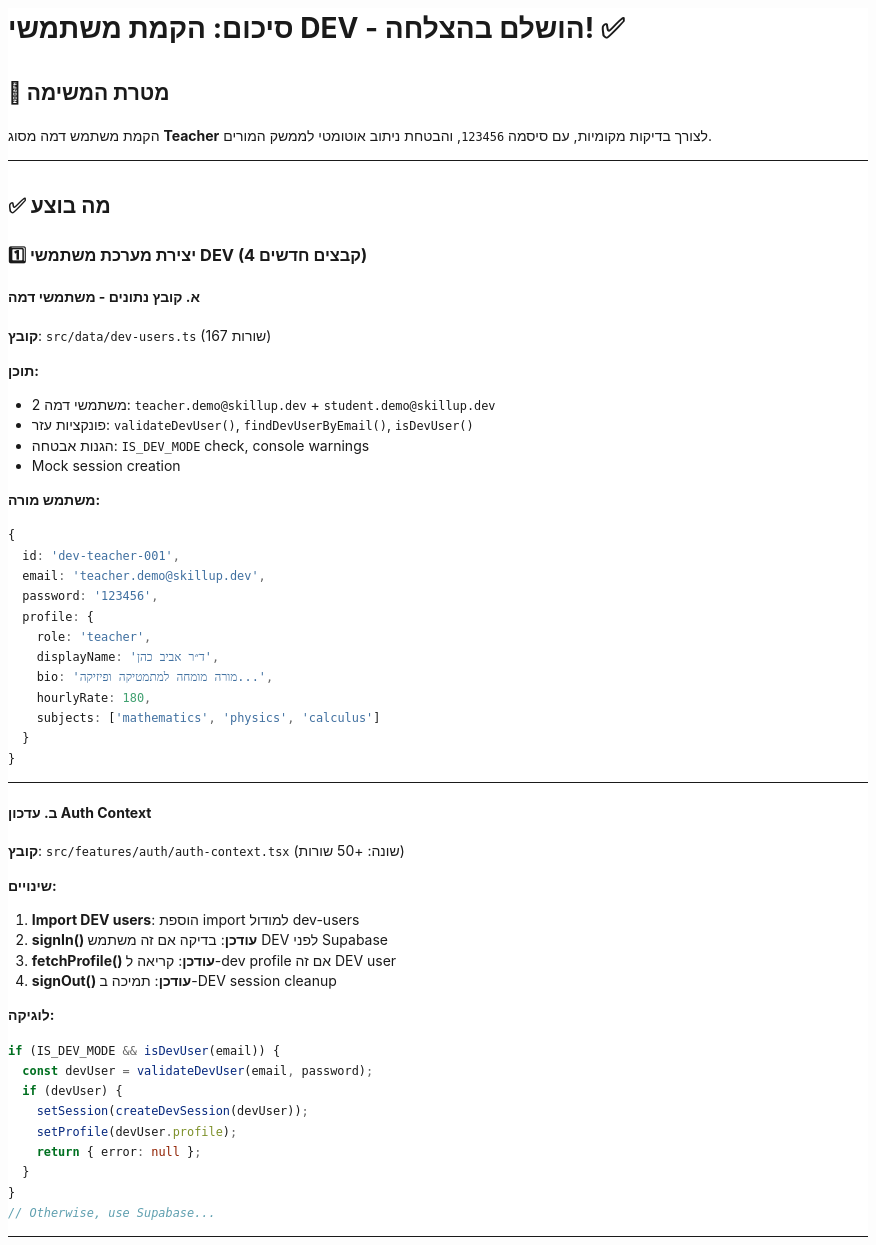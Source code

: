 # סיכום: הקמת משתמשי DEV - הושלם בהצלחה! ✅

## 🎯 מטרת המשימה

הקמת משתמש דמה מסוג **Teacher** לצורך בדיקות מקומיות, עם סיסמה `123456`, והבטחת ניתוב אוטומטי לממשק המורים.

---

## ✅ מה בוצע

### 1️⃣ יצירת מערכת משתמשי DEV (4 קבצים חדשים)

#### א. קובץ נתונים - משתמשי דמה
**קובץ**: `src/data/dev-users.ts` (167 שורות)

**תוכן:**
- 2 משתמשי דמה: `teacher.demo@skillup.dev` + `student.demo@skillup.dev`
- פונקציות עזר: `validateDevUser()`, `findDevUserByEmail()`, `isDevUser()`
- הגנות אבטחה: `IS_DEV_MODE` check, console warnings
- Mock session creation

**משתמש מורה:**
```typescript
{
  id: 'dev-teacher-001',
  email: 'teacher.demo@skillup.dev',
  password: '123456',
  profile: {
    role: 'teacher',
    displayName: 'ד״ר אביב כהן',
    bio: 'מורה מומחה למתמטיקה ופיזיקה...',
    hourlyRate: 180,
    subjects: ['mathematics', 'physics', 'calculus']
  }
}
```

---

#### ב. עדכון Auth Context
**קובץ**: `src/features/auth/auth-context.tsx` (שונה: +50 שורות)

**שינויים:**
1. **Import DEV users**: הוספת import למודול dev-users
2. **signIn() עודכן**: בדיקה אם זה משתמש DEV לפני Supabase
3. **fetchProfile() עודכן**: קריאה ל-dev profile אם זה DEV user
4. **signOut() עודכן**: תמיכה ב-DEV session cleanup

**לוגיקה:**
```typescript
if (IS_DEV_MODE && isDevUser(email)) {
  const devUser = validateDevUser(email, password);
  if (devUser) {
    setSession(createDevSession(devUser));
    setProfile(devUser.profile);
    return { error: null };
  }
}
// Otherwise, use Supabase...
```

---
